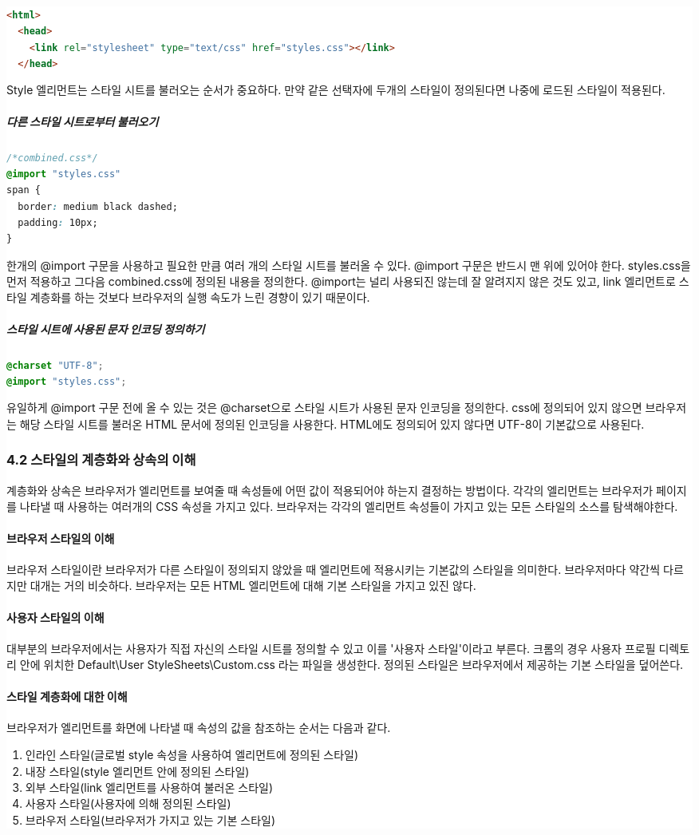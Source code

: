 ```html
<html>
  <head>
    <link rel="stylesheet" type="text/css" href="styles.css"></link>
  </head>
```

Style 엘리먼트는 스타일 시트를 불러오는 순서가 중요하다. 만약 같은 선택자에 두개의 스타일이 정의된다면 나중에 로드된 스타일이 적용된다.

##### 다른 스타일 시트로부터 불러오기

```css
/*combined.css*/
@import "styles.css"
span {
  border: medium black dashed;
  padding: 10px;
}
```

한개의 @import 구문을 사용하고 필요한 만큼 여러 개의 스타일 시트를 불러올 수 있다. @import 구문은 반드시 맨 위에 있어야 한다. styles.css을 먼저 적용하고 그다음 combined.css에 정의된 내용을 정의한다. @import는 널리 사용되진 않는데 잘 알려지지 않은 것도 있고, link 엘리먼트로 스타일 계층화를 하는 것보다 브라우저의 실행 속도가 느린 경향이 있기 때문이다.

##### 스타일 시트에 사용된 문자 인코딩 정의하기

```css
@charset "UTF-8";
@import "styles.css";
```

유일하게 @import 구문 전에 올 수 있는 것은 @charset으로 스타일 시트가 사용된 문자 인코딩을 정의한다. css에 정의되어 있지 않으면 브라우저는 해당 스타일 시트를 불러온 HTML 문서에 정의된 인코딩을 사용한다. HTML에도 정의되어 있지 않다면 UTF-8이 기본값으로 사용된다.

### 4.2 스타일의 계층화와 상속의 이해

계층화와 상속은 브라우저가 엘리먼트를 보여줄 때 속성들에 어떤 값이 적용되어야 하는지 결정하는 방법이다. 각각의 엘리먼트는 브라우저가 페이지를 나타낼 때 사용하는 여러개의 CSS 속성을 가지고 있다. 브라우저는 각각의 엘리먼트 속성들이 가지고 있는 모든 스타일의 소스를 탐색해야한다.

#### 브라우저 스타일의 이해

브라우저 스타일이란 브라우저가 다른 스타일이 정의되지 않았을 때 엘리먼트에 적용시키는 기본값의 스타일을 의미한다. 브라우저마다 약간씩 다르지만 대개는 거의 비슷하다. 브라우저는 모든 HTML 엘리먼트에 대해 기본 스타일을 가지고 있진 않다.

#### 사용자 스타일의 이해

대부분의 브라우저에서는 사용자가 직접 자신의 스타일 시트를 정의할 수 있고 이를 '사용자 스타일'이라고 부른다. 크롬의 경우 사용자 프로필 디렉토리 안에 위치한 Default\User StyleSheets\Custom.css 라는 파일을 생성한다. 정의된 스타일은 브라우저에서 제공하는 기본 스타일을 덮어쓴다.

#### 스타일 계층화에 대한 이해

브라우저가 엘리먼트를 화면에 나타낼 때 속성의 값을 참조하는 순서는 다음과 같다.

1. 인라인 스타일(글로벌 style 속성을 사용하여 엘리먼트에 정의된 스타일)
2. 내장 스타일(style 엘리먼트 안에 정의된 스타일)
3. 외부 스타일(link 엘리먼트를 사용하여 불러온 스타일)
4. 사용자 스타일(사용자에 의해 정의된 스타일)
5. 브라우저 스타일(브라우저가 가지고 있는 기본 스타일)
